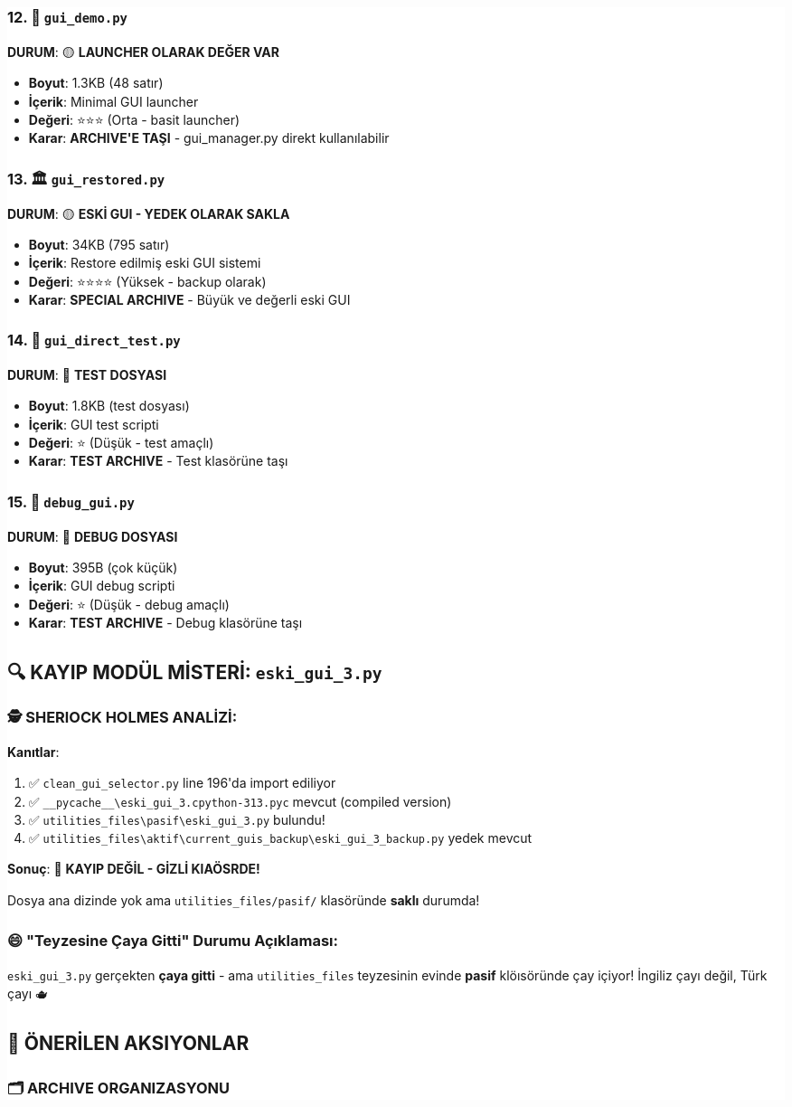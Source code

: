 ### 12. 🚀 `gui_demo.py`
**DURUM**: 🟡 **LAUNCHER OLARAK DEĞER VAR**
- **Boyut**: 1.3KB (48 satır)
- **İçerik**: Minimal GUI launcher
- **Değeri**: ⭐⭐⭐ (Orta - basit launcher)
- **Karar**: **ARCHIVE'E TAŞI** - gui_manager.py direkt kullanılabilir

### 13. 🏛️ `gui_restored.py`
**DURUM**: 🟡 **ESKİ GUI - YEDEK OLARAK SAKLA**
- **Boyut**: 34KB (795 satır)
- **İçerik**: Restore edilmiş eski GUI sistemi
- **Değeri**: ⭐⭐⭐⭐ (Yüksek - backup olarak)
- **Karar**: **SPECIAL ARCHIVE** - Büyük ve değerli eski GUI

### 14. 🧪 `gui_direct_test.py`
**DURUM**: 🔴 **TEST DOSYASI**
- **Boyut**: 1.8KB (test dosyası)
- **İçerik**: GUI test scripti
- **Değeri**: ⭐ (Düşük - test amaçlı)
- **Karar**: **TEST ARCHIVE** - Test klasörüne taşı

### 15. 🐛 `debug_gui.py`
**DURUM**: 🔴 **DEBUG DOSYASI**
- **Boyut**: 395B (çok küçük)
- **İçerik**: GUI debug scripti
- **Değeri**: ⭐ (Düşük - debug amaçlı)
- **Karar**: **TEST ARCHIVE** - Debug klasörüne taşı

## 🔍 KAYIP MODÜL MİSTERİ: `eski_gui_3.py`

### 🕵️ SHERlOCK HOLMES ANALİZİ:

**Kanıtlar**:
1. ✅ `clean_gui_selector.py` line 196'da import ediliyor
2. ✅ `__pycache__\eski_gui_3.cpython-313.pyc` mevcut (compiled version)
3. ✅ `utilities_files\pasif\eski_gui_3.py` bulundu!
4. ✅ `utilities_files\aktif\current_guis_backup\eski_gui_3_backup.py` yedek mevcut

**Sonuç**: 🎉 **KAYIP DEĞİL - GİZLİ KlAÖSRDE!**

Dosya ana dizinde yok ama `utilities_files/pasif/` klasöründe **saklı** durumda! 

### 😄 "Teyzesine Çaya Gitti" Durumu Açıklaması:
`eski_gui_3.py` gerçekten **çaya gitti** - ama `utilities_files` teyzesinin evinde **pasif** klöısöründe çay içiyor! İngiliz çayı değil, Türk çayı 🫖

## 🎯 ÖNERİLEN AKSIYONLAR

### 🗂️ ARCHIVE ORGANIZASYONU

